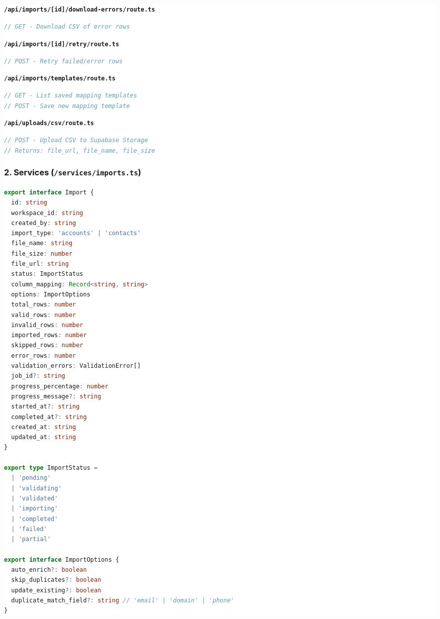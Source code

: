 **`/api/imports/[id]/download-errors/route.ts`**
```typescript
// GET - Download CSV of error rows
```

**`/api/imports/[id]/retry/route.ts`**
```typescript
// POST - Retry failed/error rows
```

**`/api/imports/templates/route.ts`**
```typescript
// GET - List saved mapping templates
// POST - Save new mapping template
```

**`/api/uploads/csv/route.ts`**
```typescript
// POST - Upload CSV to Supabase Storage
// Returns: file_url, file_name, file_size
```

### 2. Services (`/services/imports.ts`)

```typescript
export interface Import {
  id: string
  workspace_id: string
  created_by: string
  import_type: 'accounts' | 'contacts'
  file_name: string
  file_size: number
  file_url: string
  status: ImportStatus
  column_mapping: Record<string, string>
  options: ImportOptions
  total_rows: number
  valid_rows: number
  invalid_rows: number
  imported_rows: number
  skipped_rows: number
  error_rows: number
  validation_errors: ValidationError[]
  job_id?: string
  progress_percentage: number
  progress_message?: string
  started_at?: string
  completed_at?: string
  created_at: string
  updated_at: string
}

export type ImportStatus =
  | 'pending'
  | 'validating'
  | 'validated'
  | 'importing'
  | 'completed'
  | 'failed'
  | 'partial'

export interface ImportOptions {
  auto_enrich?: boolean
  skip_duplicates?: boolean
  update_existing?: boolean
  duplicate_match_field?: string // 'email' | 'domain' | 'phone'
}
```
